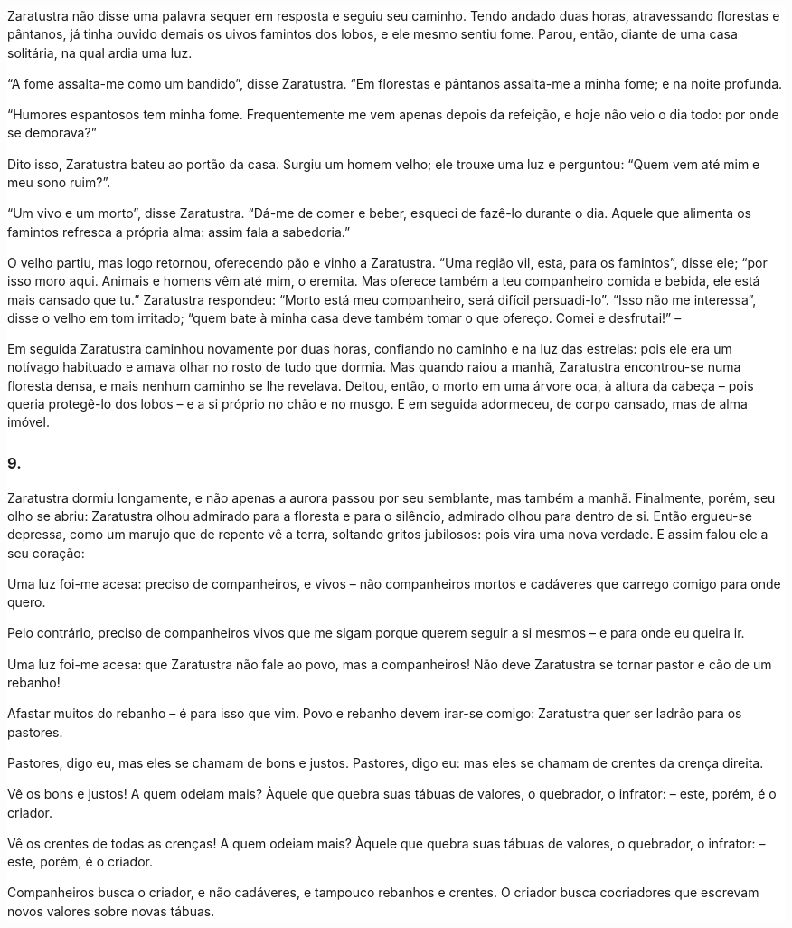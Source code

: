 Zaratustra não disse uma palavra sequer em resposta e seguiu seu caminho. Tendo andado duas horas, atravessando florestas e pântanos, já tinha ouvido demais os uivos famintos dos lobos, e ele mesmo sentiu fome. Parou, então, diante de uma casa solitária, na qual ardia uma luz.

“A fome assalta-me como um bandido”, disse Zaratustra. “Em florestas e pântanos assalta-me a minha fome; e na noite profunda.

“Humores espantosos tem minha fome. Frequentemente me vem apenas depois da refeição, e hoje não veio o dia todo: por onde se demorava?”

Dito isso, Zaratustra bateu ao portão da casa. Surgiu um homem velho; ele trouxe uma luz e perguntou: “Quem vem até mim e meu sono ruim?”.

“Um vivo e um morto”, disse Zaratustra. “Dá-me de comer e beber, esqueci de fazê-lo durante o dia. Aquele que alimenta os famintos refresca a própria alma: assim fala a sabedoria.”

O velho partiu, mas logo retornou, oferecendo pão e vinho a Zaratustra. “Uma região vil, esta, para os famintos”, disse ele; “por isso moro aqui. Animais e homens vêm até mim, o eremita. Mas oferece também a teu companheiro comida e bebida, ele está mais cansado que tu.” Zaratustra respondeu: “Morto está meu companheiro, será difícil persuadi-lo”. “Isso não me interessa”, disse o velho em tom irritado; “quem bate à minha casa deve também tomar o que ofereço. Comei e desfrutai\!” –

Em seguida Zaratustra caminhou novamente por duas horas, confiando no caminho e na luz das estrelas: pois ele era um notívago habituado e amava olhar no rosto de tudo que dormia. Mas quando raiou a manhã, Zaratustra encontrou-se numa floresta densa, e mais nenhum caminho se lhe revelava. Deitou, então, o morto em uma árvore oca, à altura da cabeça – pois queria protegê-lo dos lobos – e a si próprio no chão e no musgo. E em seguida adormeceu, de corpo cansado, mas de alma imóvel.

### 9.

Zaratustra dormiu longamente, e não apenas a aurora passou por seu semblante, mas também a manhã. Finalmente, porém, seu olho se abriu: Zaratustra olhou admirado para a floresta e para o silêncio, admirado olhou para dentro de si. Então ergueu-se depressa, como um marujo que de repente vê a terra, soltando gritos jubilosos: pois vira uma nova verdade. E assim falou ele a seu coração:

Uma luz foi-me acesa: preciso de companheiros, e vivos – não companheiros mortos e cadáveres que carrego comigo para onde quero.

Pelo contrário, preciso de companheiros vivos que me sigam porque querem seguir a si mesmos – e para onde eu queira ir.

Uma luz foi-me acesa: que Zaratustra não fale ao povo, mas a companheiros\! Não deve Zaratustra se tornar pastor e cão de um rebanho\!

Afastar muitos do rebanho – é para isso que vim. Povo e rebanho devem irar-se comigo: Zaratustra quer ser ladrão para os pastores.

Pastores, digo eu, mas eles se chamam de bons e justos. Pastores, digo eu: mas eles se chamam de crentes da crença direita.

Vê os bons e justos\! A quem odeiam mais? Àquele que quebra suas tábuas de valores, o quebrador, o infrator: – este, porém, é o criador.

Vê os crentes de todas as crenças\! A quem odeiam mais? Àquele que quebra suas tábuas de valores, o quebrador, o infrator: – este, porém, é o criador.

Companheiros busca o criador, e não cadáveres, e tampouco rebanhos e crentes. O criador busca cocriadores que escrevam novos valores sobre novas tábuas.
